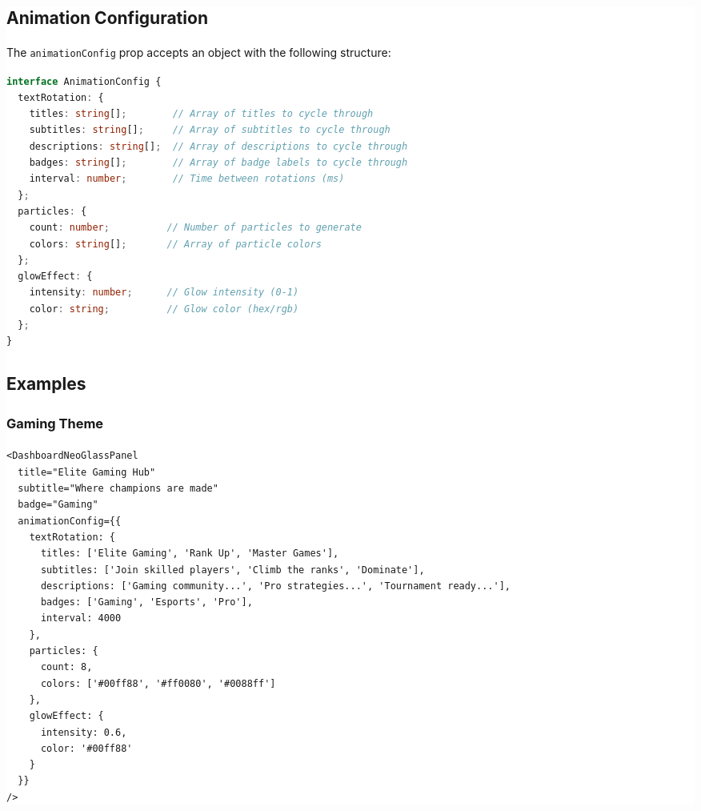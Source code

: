 ## Animation Configuration

The `animationConfig` prop accepts an object with the following structure:

```typescript
interface AnimationConfig {
  textRotation: {
    titles: string[];        // Array of titles to cycle through
    subtitles: string[];     // Array of subtitles to cycle through
    descriptions: string[];  // Array of descriptions to cycle through
    badges: string[];        // Array of badge labels to cycle through
    interval: number;        // Time between rotations (ms)
  };
  particles: {
    count: number;          // Number of particles to generate
    colors: string[];       // Array of particle colors
  };
  glowEffect: {
    intensity: number;      // Glow intensity (0-1)
    color: string;          // Glow color (hex/rgb)
  };
}
```

## Examples

### Gaming Theme

```astro
<DashboardNeoGlassPanel 
  title="Elite Gaming Hub"
  subtitle="Where champions are made"
  badge="Gaming"
  animationConfig={{
    textRotation: {
      titles: ['Elite Gaming', 'Rank Up', 'Master Games'],
      subtitles: ['Join skilled players', 'Climb the ranks', 'Dominate'],
      descriptions: ['Gaming community...', 'Pro strategies...', 'Tournament ready...'],
      badges: ['Gaming', 'Esports', 'Pro'],
      interval: 4000
    },
    particles: {
      count: 8,
      colors: ['#00ff88', '#ff0080', '#0088ff']
    },
    glowEffect: {
      intensity: 0.6,
      color: '#00ff88'
    }
  }}
/>
```
